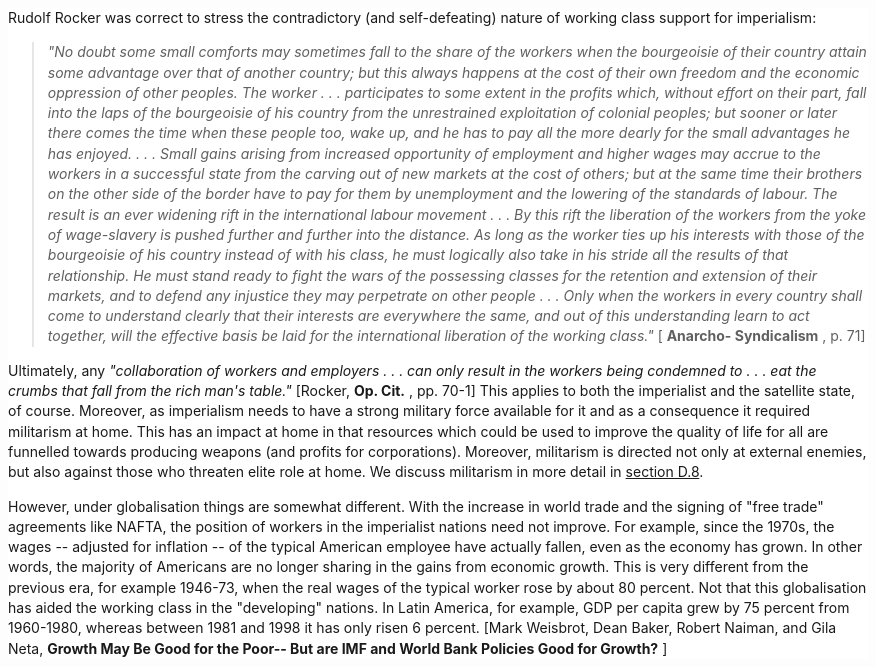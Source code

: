 Rudolf Rocker was correct to stress the contradictory (and self-defeating)
nature of working class support for imperialism:

> _"No doubt some small comforts may sometimes fall to the share of the
> workers when the bourgeoisie of their country attain some advantage over
> that of another country; but this always happens at the cost of their own
> freedom and the economic oppression of other peoples. The worker . . .
> participates to some extent in the profits which, without effort on their
> part, fall into the laps of the bourgeoisie of his country from the
> unrestrained exploitation of colonial peoples; but sooner or later there
> comes the time when these people too, wake up, and he has to pay all the
> more dearly for the small advantages he has enjoyed. . . . Small gains
> arising from increased opportunity of employment and higher wages may accrue
> to the workers in a successful state from the carving out of new markets at
> the cost of others; but at the same time their brothers on the other side of
> the border have to pay for them by unemployment and the lowering of the
> standards of labour. The result is an ever widening rift in the
> international labour movement . . . By this rift the liberation of the
> workers from the yoke of wage-slavery is pushed further and further into the
> distance. As long as the worker ties up his interests with those of the
> bourgeoisie of his country instead of with his class, he must logically also
> take in his stride all the results of that relationship. He must stand ready
> to fight the wars of the possessing classes for the retention and extension
> of their markets, and to defend any injustice they may perpetrate on other
> people . . . Only when the workers in every country shall come to understand
> clearly that their interests are everywhere the same, and out of this
> understanding learn to act together, will the effective basis be laid for
> the international liberation of the working class."_ [ **Anarcho-
> Syndicalism** , p. 71]

Ultimately, any _"collaboration of workers and employers . . . can only result
in the workers being condemned to . . . eat the crumbs that fall from the rich
man's table."_ [Rocker, **Op. Cit.** , pp. 70-1] This applies to both the
imperialist and the satellite state, of course. Moreover, as imperialism needs
to have a strong military force available for it and as a consequence it
required militarism at home. This has an impact at home in that resources
which could be used to improve the quality of life for all are funnelled
towards producing weapons (and profits for corporations). Moreover, militarism
is directed not only at external enemies, but also against those who threaten
elite role at home. We discuss militarism in more detail in [section
D.8](secD8.md).

However, under globalisation things are somewhat different. With the increase
in world trade and the signing of "free trade" agreements like NAFTA, the
position of workers in the imperialist nations need not improve. For example,
since the 1970s, the wages -- adjusted for inflation -- of the typical
American employee have actually fallen, even as the economy has grown. In
other words, the majority of Americans are no longer sharing in the gains from
economic growth. This is very different from the previous era, for example
1946-73, when the real wages of the typical worker rose by about 80 percent.
Not that this globalisation has aided the working class in the "developing"
nations. In Latin America, for example, GDP per capita grew by 75 percent from
1960-1980, whereas between 1981 and 1998 it has only risen 6 percent. [Mark
Weisbrot, Dean Baker, Robert Naiman, and Gila Neta, **Growth May Be Good for
the Poor-- But are IMF and World Bank Policies Good for Growth?** ]
